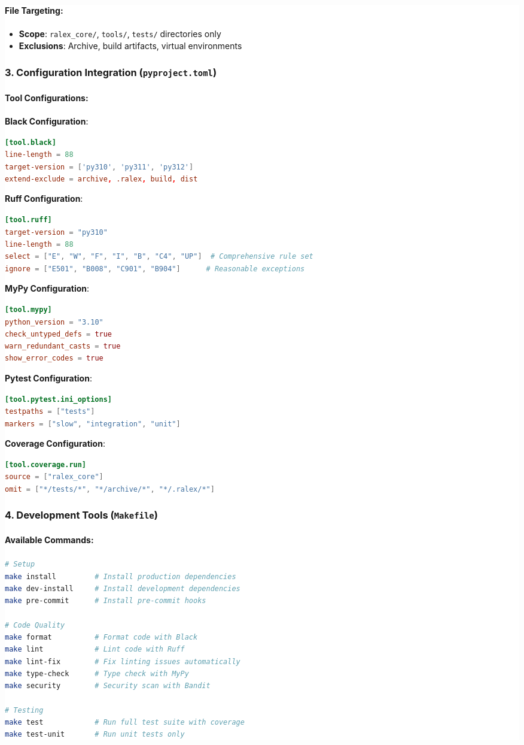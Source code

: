 #### **File Targeting**:
- **Scope**: `ralex_core/`, `tools/`, `tests/` directories only
- **Exclusions**: Archive, build artifacts, virtual environments

### **3. Configuration Integration** (`pyproject.toml`)

#### **Tool Configurations**:

**Black Configuration**:
```toml
[tool.black]
line-length = 88
target-version = ['py310', 'py311', 'py312']
extend-exclude = archive, .ralex, build, dist
```

**Ruff Configuration**:
```toml
[tool.ruff]
target-version = "py310"
line-length = 88
select = ["E", "W", "F", "I", "B", "C4", "UP"]  # Comprehensive rule set
ignore = ["E501", "B008", "C901", "B904"]      # Reasonable exceptions
```

**MyPy Configuration**:
```toml
[tool.mypy]
python_version = "3.10"
check_untyped_defs = true
warn_redundant_casts = true
show_error_codes = true
```

**Pytest Configuration**:
```toml
[tool.pytest.ini_options]
testpaths = ["tests"]
markers = ["slow", "integration", "unit"]
```

**Coverage Configuration**:
```toml
[tool.coverage.run]
source = ["ralex_core"]
omit = ["*/tests/*", "*/archive/*", "*/.ralex/*"]
```

### **4. Development Tools** (`Makefile`)

#### **Available Commands**:
```bash
# Setup
make install         # Install production dependencies
make dev-install     # Install development dependencies  
make pre-commit      # Install pre-commit hooks

# Code Quality
make format          # Format code with Black
make lint            # Lint code with Ruff
make lint-fix        # Fix linting issues automatically
make type-check      # Type check with MyPy
make security        # Security scan with Bandit

# Testing  
make test            # Run full test suite with coverage
make test-unit       # Run unit tests only
```